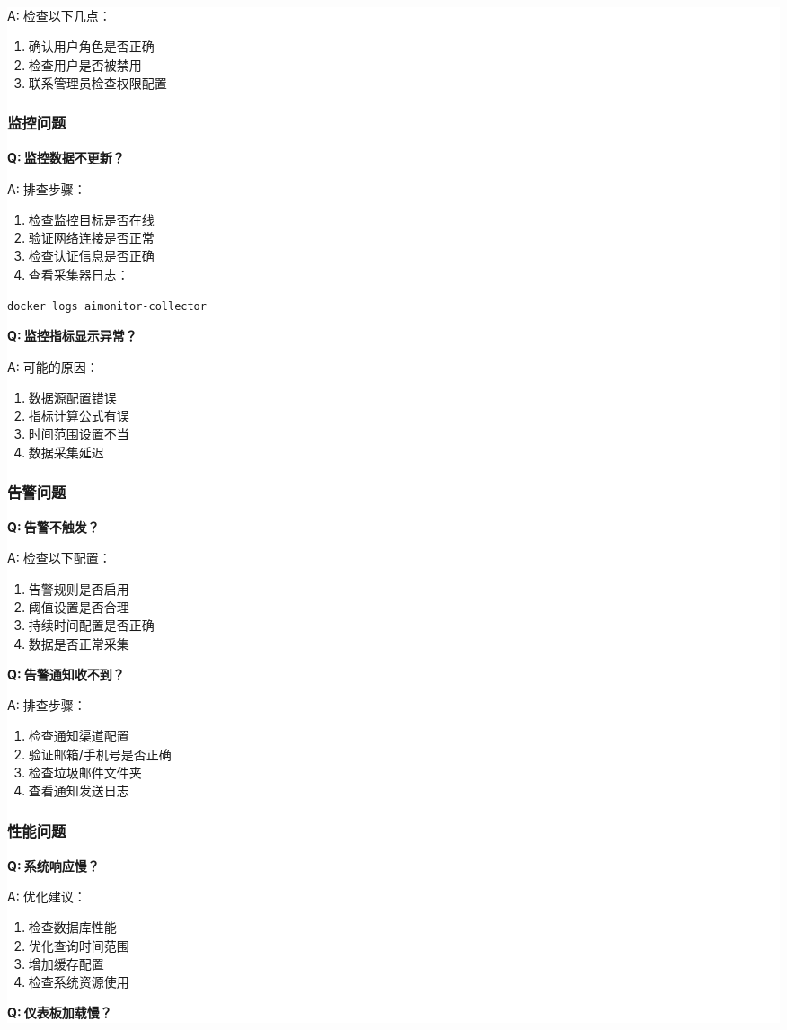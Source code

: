 A: 检查以下几点：
1. 确认用户角色是否正确
2. 检查用户是否被禁用
3. 联系管理员检查权限配置

### 监控问题

**Q: 监控数据不更新？**

A: 排查步骤：
1. 检查监控目标是否在线
2. 验证网络连接是否正常
3. 检查认证信息是否正确
4. 查看采集器日志：
```bash
docker logs aimonitor-collector
```

**Q: 监控指标显示异常？**

A: 可能的原因：
1. 数据源配置错误
2. 指标计算公式有误
3. 时间范围设置不当
4. 数据采集延迟

### 告警问题

**Q: 告警不触发？**

A: 检查以下配置：
1. 告警规则是否启用
2. 阈值设置是否合理
3. 持续时间配置是否正确
4. 数据是否正常采集

**Q: 告警通知收不到？**

A: 排查步骤：
1. 检查通知渠道配置
2. 验证邮箱/手机号是否正确
3. 检查垃圾邮件文件夹
4. 查看通知发送日志

### 性能问题

**Q: 系统响应慢？**

A: 优化建议：
1. 检查数据库性能
2. 优化查询时间范围
3. 增加缓存配置
4. 检查系统资源使用

**Q: 仪表板加载慢？**
